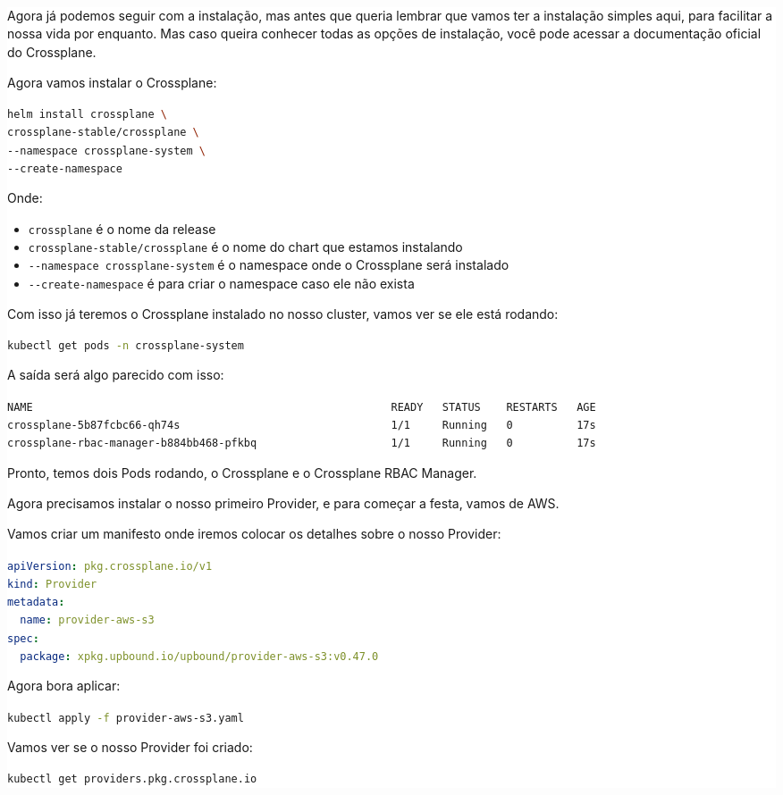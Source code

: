 Agora já podemos seguir com a instalação, mas antes que queria lembrar que vamos ter a instalação simples aqui, para facilitar a nossa vida por enquanto. Mas caso queira conhecer todas as opções de instalação, você pode acessar a documentação oficial do Crossplane.

Agora vamos instalar o Crossplane:

```bash
helm install crossplane \
crossplane-stable/crossplane \
--namespace crossplane-system \
--create-namespace
```

Onde:

- `crossplane` é o nome da release
- `crossplane-stable/crossplane` é o nome do chart que estamos instalando
- `--namespace crossplane-system` é o namespace onde o Crossplane será instalado
- `--create-namespace` é para criar o namespace caso ele não exista

Com isso já teremos o Crossplane instalado no nosso cluster, vamos ver se ele está rodando:

```bash
kubectl get pods -n crossplane-system
```

A saída será algo parecido com isso:

```bash
NAME                                                        READY   STATUS    RESTARTS   AGE
crossplane-5b87fcbc66-qh74s                                 1/1     Running   0          17s
crossplane-rbac-manager-b884bb468-pfkbq                     1/1     Running   0          17s
```

Pronto, temos dois Pods rodando, o Crossplane e o Crossplane RBAC Manager.

Agora precisamos instalar o nosso primeiro Provider, e para começar a festa, vamos de AWS.

Vamos criar um manifesto onde iremos colocar os detalhes sobre o nosso Provider:
    
```yaml
apiVersion: pkg.crossplane.io/v1     
kind: Provider      
metadata:
  name: provider-aws-s3           
spec:
  package: xpkg.upbound.io/upbound/provider-aws-s3:v0.47.0
```

Agora bora aplicar:

```bash
kubectl apply -f provider-aws-s3.yaml
```

Vamos ver se o nosso Provider foi criado:

```bash
kubectl get providers.pkg.crossplane.io
```
